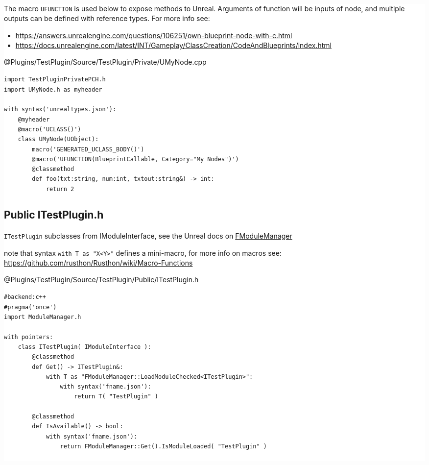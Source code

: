 The macro `UFUNCTION` is used below to expose methods to Unreal.
Arguments of function will be inputs of node, and multiple outputs can be defined with reference types.
For more info see:
* https://answers.unrealengine.com/questions/106251/own-blueprint-node-with-c.html
* https://docs.unrealengine.com/latest/INT/Gameplay/ClassCreation/CodeAndBlueprints/index.html


@Plugins/TestPlugin/Source/TestPlugin/Private/UMyNode.cpp
```rusthon
import TestPluginPrivatePCH.h
import UMyNode.h as myheader

with syntax('unrealtypes.json'):
	@myheader
	@macro('UCLASS()')
	class UMyNode(UObject):
		macro('GENERATED_UCLASS_BODY()')
		@macro('UFUNCTION(BlueprintCallable, Category="My Nodes")')
		@classmethod
		def foo(txt:string, num:int, txtout:string&) -> int:
			return 2

```

Public ITestPlugin.h
--------------------

`ITestPlugin` subclasses from IModuleInterface, see the Unreal docs on [FModuleManager](https://docs.unrealengine.com/latest/INT/API/Runtime/Core/Modules/FModuleManager/index.html)


note that syntax `with T as "X<Y>"` defines a mini-macro, for more info on macros see:
https://github.com/rusthon/Rusthon/wiki/Macro-Functions


@Plugins/TestPlugin/Source/TestPlugin/Public/ITestPlugin.h
```rusthon
#backend:c++
#pragma('once')
import ModuleManager.h

with pointers:
	class ITestPlugin( IModuleInterface ):
		@classmethod
		def Get() -> ITestPlugin&:
			with T as "FModuleManager::LoadModuleChecked<ITestPlugin>":
				with syntax('fname.json'):
					return T( "TestPlugin" )

		@classmethod
		def IsAvailable() -> bool:
			with syntax('fname.json'):
				return FModuleManager::Get().IsModuleLoaded( "TestPlugin" )


```
